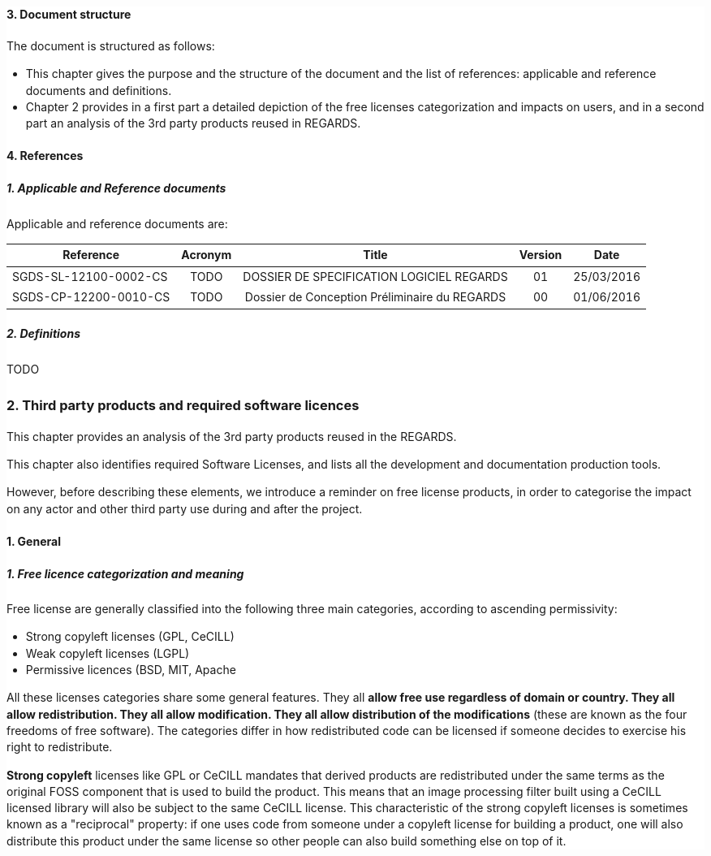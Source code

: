 #### 3. Document structure

The document is structured as follows:
* This chapter gives the purpose and the structure of the document and the list of
references: applicable and reference documents and definitions.
* Chapter 2 provides in a first part a detailed depiction of the free licenses categorization and impacts on users, and in a second part an analysis of the 3rd party products reused in REGARDS.

#### 4. References

##### 1. Applicable and Reference documents

Applicable and reference documents are:

| Reference             | Acronym | Title | Version | Date |
| --------------------- | :-----: | :---: | :-----: | :--: |
| SGDS-SL-12100-0002-CS | TODO    | DOSSIER DE SPECIFICATION LOGICIEL REGARDS     | 01 | 25/03/2016 |
| SGDS-CP-12200-0010-CS | TODO    | Dossier de Conception Préliminaire du REGARDS | 00 | 01/06/2016 ||

##### 2. Definitions

TODO

### 2. Third party products and required software licences

This chapter provides an analysis of the 3rd party products reused in the REGARDS.

This chapter also identifies required Software Licenses, and lists all the development and documentation production tools.

However, before describing these elements, we introduce a reminder on free license products, in order to categorise the impact on any actor and other third party use during and after the project.

#### 1. General

##### 1. Free licence categorization and meaning

Free license are generally classified into the following three main categories, according to ascending permissivity:
* Strong copyleft licenses (GPL, CeCILL)
* Weak copyleft licenses (LGPL)
* Permissive licences (BSD, MIT, Apache

All these licenses categories share some general features. They all **allow free use regardless of domain or country. They all allow redistribution. They all allow modification. They all
allow distribution of the modifications** (these are known as the four freedoms of free software). The categories differ in how redistributed code can be licensed if someone decides to exercise his right to redistribute.

**Strong copyleft** licenses like GPL or CeCILL mandates that derived products are redistributed under the same terms as the original FOSS component that is used to build the product. This means that an image processing filter built using a CeCILL licensed library will also be subject to the same CeCILL license. This characteristic of the strong copyleft licenses is sometimes known as a "reciprocal" property: if one uses code from someone under a copyleft license for building a product, one will also distribute this product under the same license so other people can also build something else on top of it.
